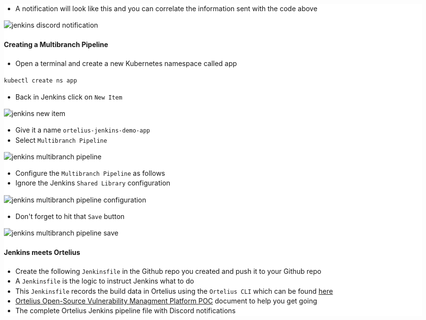 - A notification will look like this and you can correlate the information sent with the code above

<div class="col-left">
<img src="/images/how-to-bake-an-ortelius-pi/part05/35-jenkins-discord-notification.png" alt="jenkins discord notification"/>
</div>
<p></p>

#### Creating a Multibranch Pipeline

- Open a terminal and create a new Kubernetes namespace called app

```shell
kubectl create ns app
```

- Back in Jenkins click on `New Item`

<div class="col-left">
<img src="/images/how-to-bake-an-ortelius-pi/part05/26-jenkins-new-item.png" alt="jenkins new item"/>
</div>
<p></p>

- Give it a name `ortelius-jenkins-demo-app`
- Select `Multibranch Pipeline`

<div class="col-left">
<img src="/images/how-to-bake-an-ortelius-pi/part05/27-jenkins-multibranch-pipeline.png" alt="jenkins multibranch pipeline"/>
</div>
<p></p>

- Configure the `Multibranch Pipeline` as follows
- Ignore the Jenkins `Shared Library` configuration

<div class="col-left">
<img src="/images/how-to-bake-an-ortelius-pi/part05/28-jenkins-multibranch-pipeline-configuration.png" alt="jenkins multibranch pipeline configuration"/>
</div>
<p></p>

- Don't forget to hit that `Save` button

<div class="col-left">
<img src="/images/how-to-bake-an-ortelius-pi/part05/29-jenkins-multibranch-pipeline-save.png" alt="jenkins multibranch pipeline save"/>
</div>
<p></p>

#### Jenkins meets Ortelius

- Create the following `Jenkinsfile` in the Github repo you created and push it to your Github repo
- A `Jenkinsfile` is the logic to instruct Jenkins what to do
- This `Jenkinsfile` records the build data in Ortelius using the `Ortelius CLI` which can be found [here](https://pypi.org/project/ortelius-cli/)
- [Ortelius Open-Source Vulnerability Managment Platform POC](https://docs.ortelius.io/Ortelius-General-Poc.pdf) document to help you get going
- The complete Ortelius Jenkins pipeline file with Discord notifications
